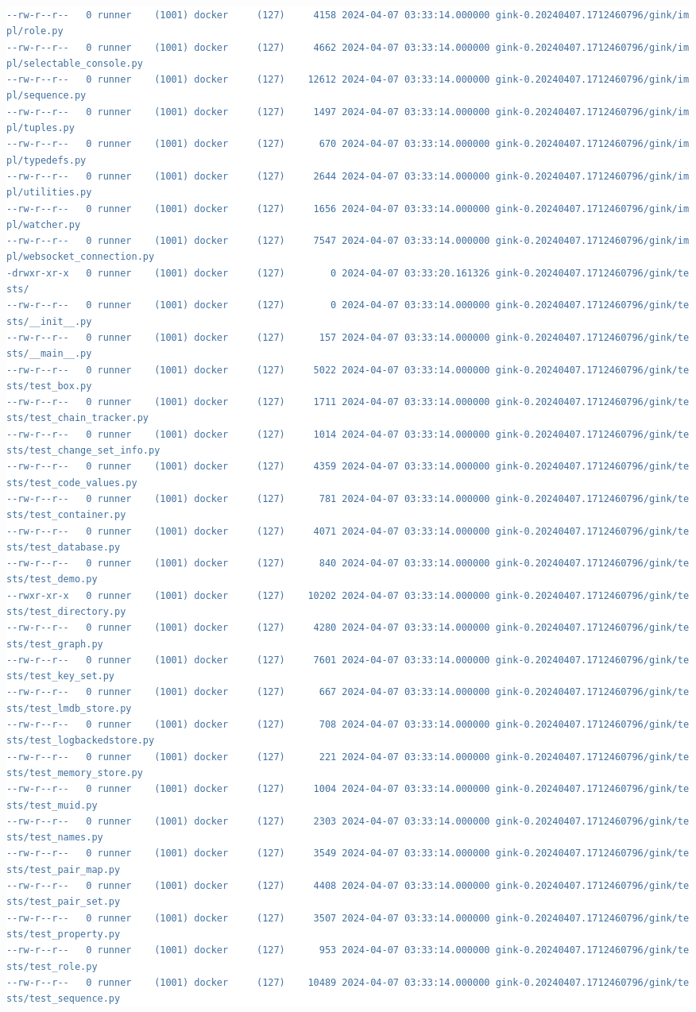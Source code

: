 ```diff
--rw-r--r--   0 runner    (1001) docker     (127)     4158 2024-04-07 03:33:14.000000 gink-0.20240407.1712460796/gink/impl/role.py
--rw-r--r--   0 runner    (1001) docker     (127)     4662 2024-04-07 03:33:14.000000 gink-0.20240407.1712460796/gink/impl/selectable_console.py
--rw-r--r--   0 runner    (1001) docker     (127)    12612 2024-04-07 03:33:14.000000 gink-0.20240407.1712460796/gink/impl/sequence.py
--rw-r--r--   0 runner    (1001) docker     (127)     1497 2024-04-07 03:33:14.000000 gink-0.20240407.1712460796/gink/impl/tuples.py
--rw-r--r--   0 runner    (1001) docker     (127)      670 2024-04-07 03:33:14.000000 gink-0.20240407.1712460796/gink/impl/typedefs.py
--rw-r--r--   0 runner    (1001) docker     (127)     2644 2024-04-07 03:33:14.000000 gink-0.20240407.1712460796/gink/impl/utilities.py
--rw-r--r--   0 runner    (1001) docker     (127)     1656 2024-04-07 03:33:14.000000 gink-0.20240407.1712460796/gink/impl/watcher.py
--rw-r--r--   0 runner    (1001) docker     (127)     7547 2024-04-07 03:33:14.000000 gink-0.20240407.1712460796/gink/impl/websocket_connection.py
-drwxr-xr-x   0 runner    (1001) docker     (127)        0 2024-04-07 03:33:20.161326 gink-0.20240407.1712460796/gink/tests/
--rw-r--r--   0 runner    (1001) docker     (127)        0 2024-04-07 03:33:14.000000 gink-0.20240407.1712460796/gink/tests/__init__.py
--rw-r--r--   0 runner    (1001) docker     (127)      157 2024-04-07 03:33:14.000000 gink-0.20240407.1712460796/gink/tests/__main__.py
--rw-r--r--   0 runner    (1001) docker     (127)     5022 2024-04-07 03:33:14.000000 gink-0.20240407.1712460796/gink/tests/test_box.py
--rw-r--r--   0 runner    (1001) docker     (127)     1711 2024-04-07 03:33:14.000000 gink-0.20240407.1712460796/gink/tests/test_chain_tracker.py
--rw-r--r--   0 runner    (1001) docker     (127)     1014 2024-04-07 03:33:14.000000 gink-0.20240407.1712460796/gink/tests/test_change_set_info.py
--rw-r--r--   0 runner    (1001) docker     (127)     4359 2024-04-07 03:33:14.000000 gink-0.20240407.1712460796/gink/tests/test_code_values.py
--rw-r--r--   0 runner    (1001) docker     (127)      781 2024-04-07 03:33:14.000000 gink-0.20240407.1712460796/gink/tests/test_container.py
--rw-r--r--   0 runner    (1001) docker     (127)     4071 2024-04-07 03:33:14.000000 gink-0.20240407.1712460796/gink/tests/test_database.py
--rw-r--r--   0 runner    (1001) docker     (127)      840 2024-04-07 03:33:14.000000 gink-0.20240407.1712460796/gink/tests/test_demo.py
--rwxr-xr-x   0 runner    (1001) docker     (127)    10202 2024-04-07 03:33:14.000000 gink-0.20240407.1712460796/gink/tests/test_directory.py
--rw-r--r--   0 runner    (1001) docker     (127)     4280 2024-04-07 03:33:14.000000 gink-0.20240407.1712460796/gink/tests/test_graph.py
--rw-r--r--   0 runner    (1001) docker     (127)     7601 2024-04-07 03:33:14.000000 gink-0.20240407.1712460796/gink/tests/test_key_set.py
--rw-r--r--   0 runner    (1001) docker     (127)      667 2024-04-07 03:33:14.000000 gink-0.20240407.1712460796/gink/tests/test_lmdb_store.py
--rw-r--r--   0 runner    (1001) docker     (127)      708 2024-04-07 03:33:14.000000 gink-0.20240407.1712460796/gink/tests/test_logbackedstore.py
--rw-r--r--   0 runner    (1001) docker     (127)      221 2024-04-07 03:33:14.000000 gink-0.20240407.1712460796/gink/tests/test_memory_store.py
--rw-r--r--   0 runner    (1001) docker     (127)     1004 2024-04-07 03:33:14.000000 gink-0.20240407.1712460796/gink/tests/test_muid.py
--rw-r--r--   0 runner    (1001) docker     (127)     2303 2024-04-07 03:33:14.000000 gink-0.20240407.1712460796/gink/tests/test_names.py
--rw-r--r--   0 runner    (1001) docker     (127)     3549 2024-04-07 03:33:14.000000 gink-0.20240407.1712460796/gink/tests/test_pair_map.py
--rw-r--r--   0 runner    (1001) docker     (127)     4408 2024-04-07 03:33:14.000000 gink-0.20240407.1712460796/gink/tests/test_pair_set.py
--rw-r--r--   0 runner    (1001) docker     (127)     3507 2024-04-07 03:33:14.000000 gink-0.20240407.1712460796/gink/tests/test_property.py
--rw-r--r--   0 runner    (1001) docker     (127)      953 2024-04-07 03:33:14.000000 gink-0.20240407.1712460796/gink/tests/test_role.py
--rw-r--r--   0 runner    (1001) docker     (127)    10489 2024-04-07 03:33:14.000000 gink-0.20240407.1712460796/gink/tests/test_sequence.py
```